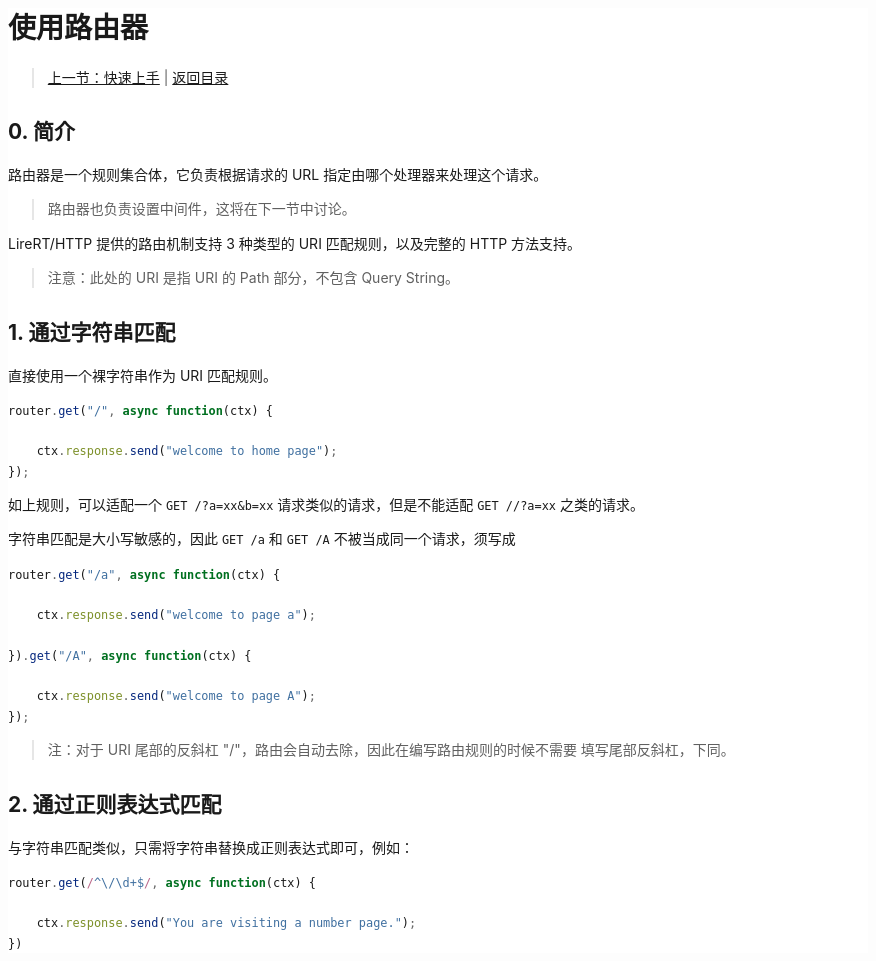 # 使用路由器

> [上一节：快速上手](./01-quick-start.md) | [返回目录](./index.md)

## 0. 简介

路由器是一个规则集合体，它负责根据请求的 URL 指定由哪个处理器来处理这个请求。

> 路由器也负责设置中间件，这将在下一节中讨论。

LireRT/HTTP 提供的路由机制支持 3 种类型的 URI 匹配规则，以及完整的 HTTP 方法支持。

> 注意：此处的 URI 是指 URI 的 Path 部分，不包含 Query String。

## 1. 通过字符串匹配

直接使用一个裸字符串作为 URI 匹配规则。

```ts
router.get("/", async function(ctx) {

    ctx.response.send("welcome to home page");
});
```

如上规则，可以适配一个 `GET /?a=xx&b=xx` 请求类似的请求，但是不能适配 `GET //?a=xx`
之类的请求。

字符串匹配是大小写敏感的，因此 `GET /a` 和 `GET /A` 不被当成同一个请求，须写成

```ts
router.get("/a", async function(ctx) {

    ctx.response.send("welcome to page a");

}).get("/A", async function(ctx) {

    ctx.response.send("welcome to page A");
});
```

> 注：对于 URI 尾部的反斜杠 "/"，路由会自动去除，因此在编写路由规则的时候不需要
> 填写尾部反斜杠，下同。

## 2. 通过正则表达式匹配

与字符串匹配类似，只需将字符串替换成正则表达式即可，例如：

```ts
router.get(/^\/\d+$/, async function(ctx) {

    ctx.response.send("You are visiting a number page.");
})
```
